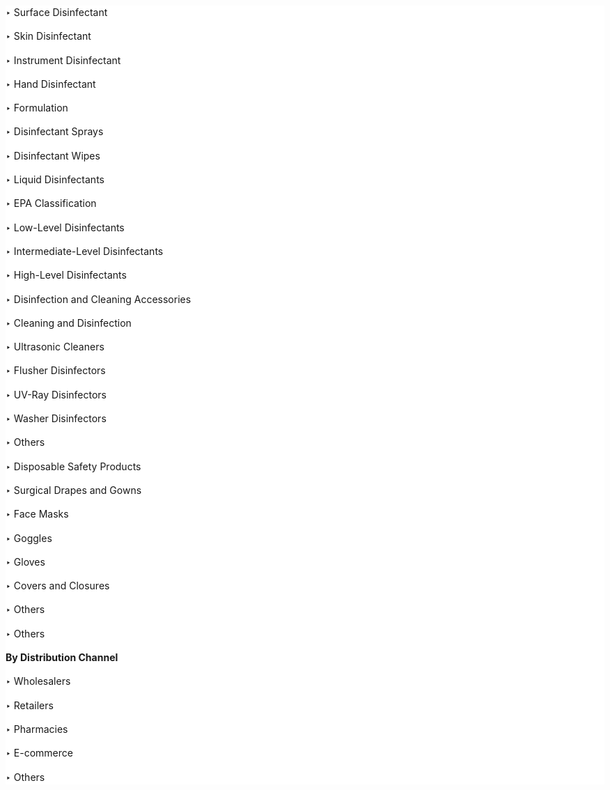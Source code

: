 ‣ Surface Disinfectant

‣ Skin Disinfectant

‣ Instrument Disinfectant

‣ Hand Disinfectant

‣ Formulation

‣ Disinfectant Sprays

‣ Disinfectant Wipes

‣ Liquid Disinfectants

‣ EPA Classification

‣ Low-Level Disinfectants

‣ Intermediate-Level Disinfectants

‣ High-Level Disinfectants

‣ Disinfection and Cleaning Accessories

‣ Cleaning and Disinfection

‣ Ultrasonic Cleaners

‣ Flusher Disinfectors

‣ UV-Ray Disinfectors

‣ Washer Disinfectors

‣ Others

‣ Disposable Safety Products

‣ Surgical Drapes and Gowns

‣ Face Masks

‣ Goggles

‣ Gloves

‣ Covers and Closures

‣ Others

‣ Others

<Strong>By Distribution Channel</Strong>

‣ Wholesalers

‣ Retailers

‣ Pharmacies

‣ E-commerce

‣ Others
